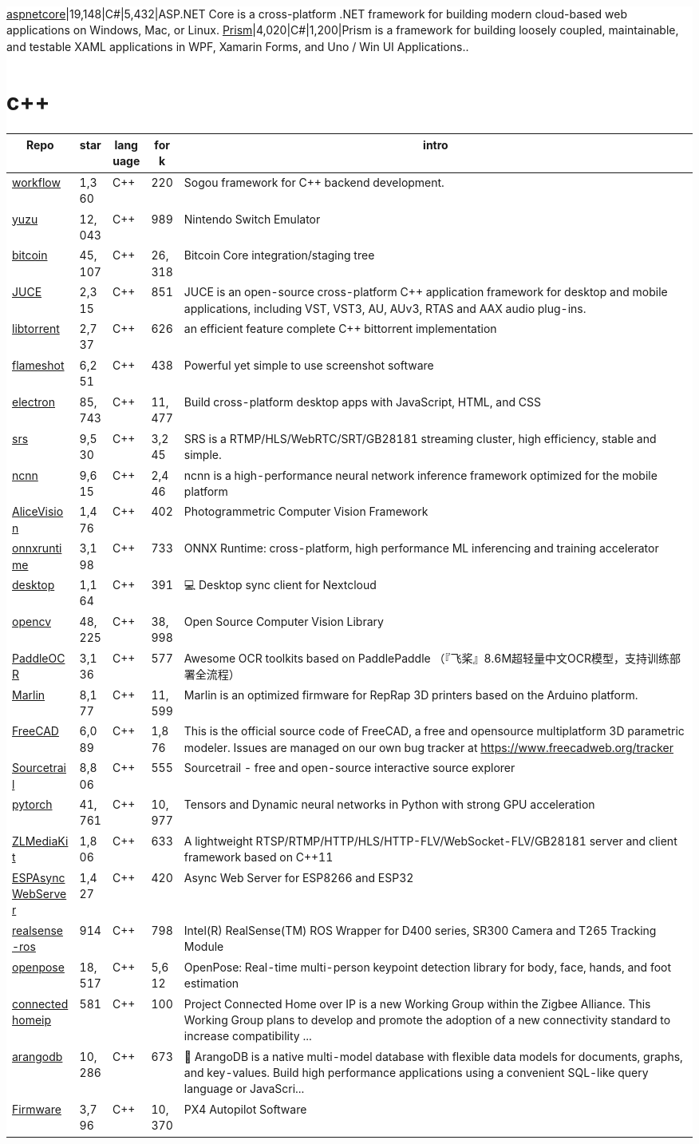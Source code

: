 [aspnetcore](https://github.com/dotnet/aspnetcore)|19,148|C#|5,432|ASP.NET Core is a cross-platform .NET framework for building modern cloud-based web applications on Windows, Mac, or Linux.
[Prism](https://github.com/PrismLibrary/Prism)|4,020|C#|1,200|Prism is a framework for building loosely coupled, maintainable, and testable XAML applications in WPF, Xamarin Forms, and Uno / Win UI Applications..


# c++

Repo|star|language|fork|intro
-|-|-|-|-
[workflow](https://github.com/sogou/workflow)|1,360|C++|220|Sogou framework for C++ backend development.
[yuzu](https://github.com/yuzu-emu/yuzu)|12,043|C++|989|Nintendo Switch Emulator
[bitcoin](https://github.com/bitcoin/bitcoin)|45,107|C++|26,318|Bitcoin Core integration/staging tree
[JUCE](https://github.com/juce-framework/JUCE)|2,315|C++|851|JUCE is an open-source cross-platform C++ application framework for desktop and mobile applications, including VST, VST3, AU, AUv3, RTAS and AAX audio plug-ins.
[libtorrent](https://github.com/arvidn/libtorrent)|2,737|C++|626|an efficient feature complete C++ bittorrent implementation
[flameshot](https://github.com/flameshot-org/flameshot)|6,251|C++|438|Powerful yet simple to use screenshot software
[electron](https://github.com/electron/electron)|85,743|C++|11,477|Build cross-platform desktop apps with JavaScript, HTML, and CSS
[srs](https://github.com/ossrs/srs)|9,530|C++|3,245|SRS is a RTMP/HLS/WebRTC/SRT/GB28181 streaming cluster, high efficiency, stable and simple.
[ncnn](https://github.com/Tencent/ncnn)|9,615|C++|2,446|ncnn is a high-performance neural network inference framework optimized for the mobile platform
[AliceVision](https://github.com/alicevision/AliceVision)|1,476|C++|402|Photogrammetric Computer Vision Framework
[onnxruntime](https://github.com/microsoft/onnxruntime)|3,198|C++|733|ONNX Runtime: cross-platform, high performance ML inferencing and training accelerator
[desktop](https://github.com/nextcloud/desktop)|1,164|C++|391|💻 Desktop sync client for Nextcloud
[opencv](https://github.com/opencv/opencv)|48,225|C++|38,998|Open Source Computer Vision Library
[PaddleOCR](https://github.com/PaddlePaddle/PaddleOCR)|3,136|C++|577|Awesome OCR toolkits based on PaddlePaddle （『飞桨』8.6M超轻量中文OCR模型，支持训练部署全流程）
[Marlin](https://github.com/MarlinFirmware/Marlin)|8,177|C++|11,599|Marlin is an optimized firmware for RepRap 3D printers based on the Arduino platform. | Many commercial 3D printers come with Marlin installed. Check with your vendor if you need source code for your ...
[FreeCAD](https://github.com/FreeCAD/FreeCAD)|6,089|C++|1,876|This is the official source code of FreeCAD, a free and opensource multiplatform 3D parametric modeler. Issues are managed on our own bug tracker at https://www.freecadweb.org/tracker
[Sourcetrail](https://github.com/CoatiSoftware/Sourcetrail)|8,806|C++|555|Sourcetrail - free and open-source interactive source explorer
[pytorch](https://github.com/pytorch/pytorch)|41,761|C++|10,977|Tensors and Dynamic neural networks in Python with strong GPU acceleration
[ZLMediaKit](https://github.com/xia-chu/ZLMediaKit)|1,806|C++|633|A lightweight RTSP/RTMP/HTTP/HLS/HTTP-FLV/WebSocket-FLV/GB28181 server and client framework based on C++11
[ESPAsyncWebServer](https://github.com/me-no-dev/ESPAsyncWebServer)|1,427|C++|420|Async Web Server for ESP8266 and ESP32
[realsense-ros](https://github.com/IntelRealSense/realsense-ros)|914|C++|798|Intel(R) RealSense(TM) ROS Wrapper for D400 series, SR300 Camera and T265 Tracking Module
[openpose](https://github.com/CMU-Perceptual-Computing-Lab/openpose)|18,517|C++|5,612|OpenPose: Real-time multi-person keypoint detection library for body, face, hands, and foot estimation
[connectedhomeip](https://github.com/project-chip/connectedhomeip)|581|C++|100|Project Connected Home over IP is a new Working Group within the Zigbee Alliance. This Working Group plans to develop and promote the adoption of a new connectivity standard to increase compatibility ...
[arangodb](https://github.com/arangodb/arangodb)|10,286|C++|673|🥑 ArangoDB is a native multi-model database with flexible data models for documents, graphs, and key-values. Build high performance applications using a convenient SQL-like query language or JavaScri...
[Firmware](https://github.com/PX4/Firmware)|3,796|C++|10,370|PX4 Autopilot Software
